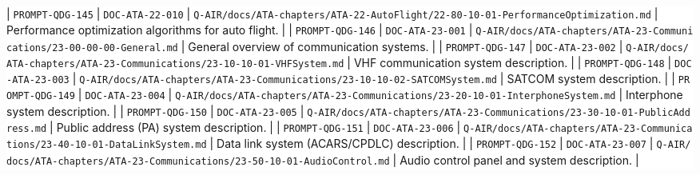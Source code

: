 | `PROMPT-QDG-145` | `DOC-ATA-22-010` | `Q-AIR/docs/ATA-chapters/ATA-22-AutoFlight/22-80-10-01-PerformanceOptimization.md` | Performance optimization algorithms for auto flight. |
| `PROMPT-QDG-146` | `DOC-ATA-23-001` | `Q-AIR/docs/ATA-chapters/ATA-23-Communications/23-00-00-00-General.md` | General overview of communication systems. |
| `PROMPT-QDG-147` | `DOC-ATA-23-002` | `Q-AIR/docs/ATA-chapters/ATA-23-Communications/23-10-10-01-VHFSystem.md` | VHF communication system description. |
| `PROMPT-QDG-148` | `DOC-ATA-23-003` | `Q-AIR/docs/ATA-chapters/ATA-23-Communications/23-10-10-02-SATCOMSystem.md` | SATCOM system description. |
| `PROMPT-QDG-149` | `DOC-ATA-23-004` | `Q-AIR/docs/ATA-chapters/ATA-23-Communications/23-20-10-01-InterphoneSystem.md` | Interphone system description. |
| `PROMPT-QDG-150` | `DOC-ATA-23-005` | `Q-AIR/docs/ATA-chapters/ATA-23-Communications/23-30-10-01-PublicAddress.md` | Public address (PA) system description. |
| `PROMPT-QDG-151` | `DOC-ATA-23-006` | `Q-AIR/docs/ATA-chapters/ATA-23-Communications/23-40-10-01-DataLinkSystem.md` | Data link system (ACARS/CPDLC) description. |
| `PROMPT-QDG-152` | `DOC-ATA-23-007` | `Q-AIR/docs/ATA-chapters/ATA-23-Communications/23-50-10-01-AudioControl.md` | Audio control panel and system description. |
